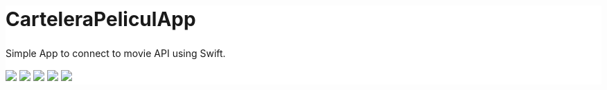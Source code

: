 # CarteleraPeliculApp
Simple App to connect to movie API using Swift.

<img src="https://user-images.githubusercontent.com/17075375/155055931-a63d32a8-3d68-43ef-b596-9d5c0e70bf06.png"  height="1000"> <img src="https://user-images.githubusercontent.com/17075375/155055919-7799628c-e70d-4099-9eb1-c4193b8508ea.png"  height="1000">
<img src="https://user-images.githubusercontent.com/17075375/155055962-c70c61e1-ff8f-4b1d-bc6e-6ace37206664.png"  height="1000">
<img src="https://user-images.githubusercontent.com/17075375/155055952-6885316d-43e0-4743-bfdc-fd888ef9f54c.png"  height="1000">
<img src="https://user-images.githubusercontent.com/17075375/155055976-49ccc8a8-4f68-4b12-a4d3-ca46aff3ce93.png"  height="1000">
